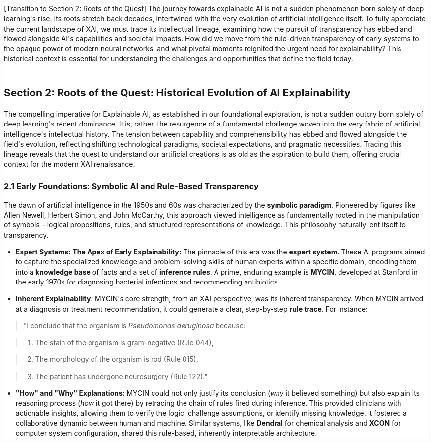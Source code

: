[Transition to Section 2: Roots of the Quest] The journey towards explainable AI is not a sudden phenomenon born solely of deep learning's rise. Its roots stretch back decades, intertwined with the very evolution of artificial intelligence itself. To fully appreciate the current landscape of XAI, we must trace its intellectual lineage, examining how the pursuit of transparency has ebbed and flowed alongside AI's capabilities and societal impacts. How did we move from the rule-driven transparency of early systems to the opaque power of modern neural networks, and what pivotal moments reignited the urgent need for explainability? This historical context is essential for understanding the challenges and opportunities that define the field today.



---





## Section 2: Roots of the Quest: Historical Evolution of AI Explainability

The compelling imperative for Explainable AI, as established in our foundational exploration, is not a sudden outcry born solely of deep learning's recent dominance. It is, rather, the resurgence of a fundamental challenge woven into the very fabric of artificial intelligence's intellectual history. The tension between capability and comprehensibility has ebbed and flowed alongside the field's evolution, reflecting shifting technological paradigms, societal expectations, and pragmatic necessities. Tracing this lineage reveals that the quest to understand our artificial creations is as old as the aspiration to build them, offering crucial context for the modern XAI renaissance.

### 2.1 Early Foundations: Symbolic AI and Rule-Based Transparency

The dawn of artificial intelligence in the 1950s and 60s was characterized by the **symbolic paradigm**. Pioneered by figures like Allen Newell, Herbert Simon, and John McCarthy, this approach viewed intelligence as fundamentally rooted in the manipulation of symbols – logical propositions, rules, and structured representations of knowledge. This philosophy naturally lent itself to transparency.

*   **Expert Systems: The Apex of Early Explainability:** The pinnacle of this era was the **expert system**. These AI programs aimed to capture the specialized knowledge and problem-solving skills of human experts within a specific domain, encoding them into a **knowledge base** of facts and a set of **inference rules**. A prime, enduring example is **MYCIN**, developed at Stanford in the early 1970s for diagnosing bacterial infections and recommending antibiotics.

*   **Inherent Explainability:** MYCIN's core strength, from an XAI perspective, was its inherent transparency. When MYCIN arrived at a diagnosis or treatment recommendation, it could generate a clear, step-by-step **rule trace**. For instance:

> "I conclude that the organism is *Pseudomonas aeruginosa* because:

> 1. The stain of the organism is gram-negative (Rule 044),

> 2. The morphology of the organism is rod (Rule 015),

> 3. The patient has undergone neurosurgery (Rule 122)."

*   **"How" and "Why" Explanations:** MYCIN could not only justify its conclusion (*why* it believed something) but also explain its reasoning process (*how* it got there) by retracing the chain of rules fired during inference. This provided clinicians with actionable insights, allowing them to verify the logic, challenge assumptions, or identify missing knowledge. It fostered a collaborative dynamic between human and machine. Similar systems, like **Dendral** for chemical analysis and **XCON** for computer system configuration, shared this rule-based, inherently interpretable architecture.
